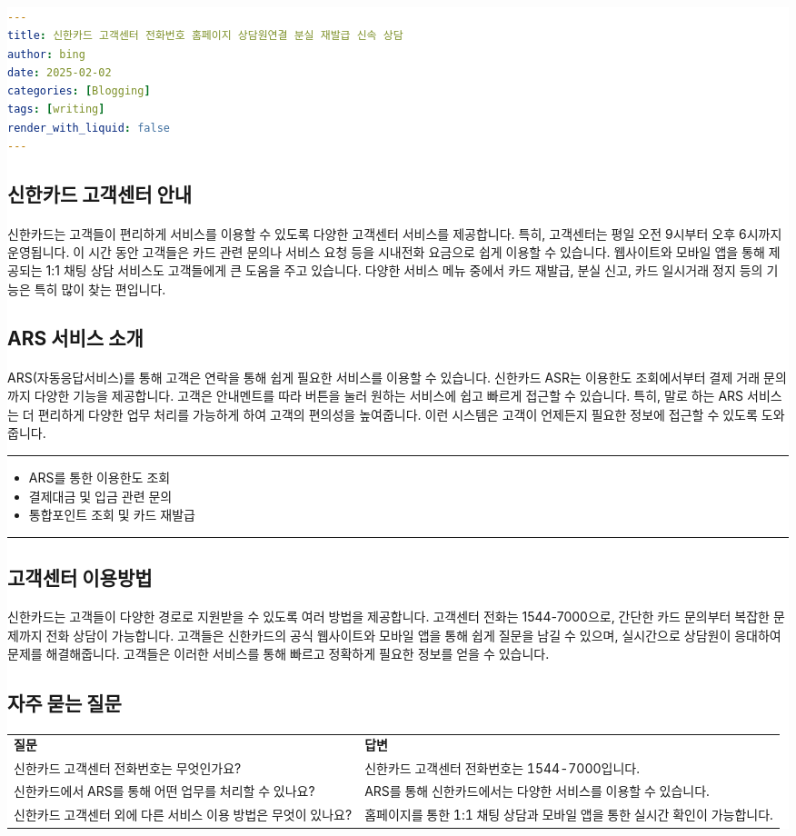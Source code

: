 ```yaml
---
title: 신한카드 고객센터 전화번호 홈페이지 상담원연결 분실 재발급 신속 상담
author: bing
date: 2025-02-02
categories: [Blogging]
tags: [writing]
render_with_liquid: false
---
```



<h2 id='신한카드_고객센터_안내'>신한카드 고객센터 안내</h2>

<p>신한카드는 고객들이 편리하게 서비스를 이용할 수 있도록 다양한 고객센터 서비스를 제공합니다. 특히, 고객센터는 평일 오전 9시부터 오후 6시까지 운영됩니다. 이 시간 동안 고객들은 카드 관련 문의나 서비스 요청 등을 시내전화 요금으로 쉽게 이용할 수 있습니다. 웹사이트와 모바일 앱을 통해 제공되는 1:1 채팅 상담 서비스도 고객들에게 큰 도움을 주고 있습니다. 다양한 서비스 메뉴 중에서 카드 재발급, 분실 신고, 카드 일시거래 정지 등의 기능은 특히 많이 찾는 편입니다.</p>

<h2 id='ARS_서비스_소개'>ARS 서비스 소개</h2>

<p>ARS(자동응답서비스)를 통해 고객은 연락을 통해 쉽게 필요한 서비스를 이용할 수 있습니다. 신한카드 ASR는 이용한도 조회에서부터 결제 거래 문의까지 다양한 기능을 제공합니다. 고객은 안내멘트를 따라 버튼을 눌러 원하는 서비스에 쉽고 빠르게 접근할 수 있습니다. 특히, 말로 하는 ARS 서비스는 더 편리하게 다양한 업무 처리를 가능하게 하여 고객의 편의성을 높여줍니다. 이런 시스템은 고객이 언제든지 필요한 정보에 접근할 수 있도록 도와줍니다.</p>

<hr />

<ul>
    <li>ARS를 통한 이용한도 조회</li>
    <li>결제대금 및 입금 관련 문의</li>
    <li>통합포인트 조회 및 카드 재발급</li>
</ul>

<hr />

<h2 id='고객센터_이용방법'>고객센터 이용방법</h2>

<p>신한카드는 고객들이 다양한 경로로 지원받을 수 있도록 여러 방법을 제공합니다. 고객센터 전화는 1544-7000으로, 간단한 카드 문의부터 복잡한 문제까지 전화 상담이 가능합니다. 고객들은 신한카드의 공식 웹사이트와 모바일 앱을 통해 쉽게 질문을 남길 수 있으며, 실시간으로 상담원이 응대하여 문제를 해결해줍니다. 고객들은 이러한 서비스를 통해 빠르고 정확하게 필요한 정보를 얻을 수 있습니다.</p>

<h2 id='자주_묻는_질문'>자주 묻는 질문</h2>

<table>
    <tr>
        <td><b>질문</b></td>
        <td><b>답변</b></td>
    </tr>
    <tr>
        <td>신한카드 고객센터 전화번호는 무엇인가요?</td>
        <td>신한카드 고객센터 전화번호는 1544-7000입니다.</td>
    </tr>
    <tr>
        <td>신한카드에서 ARS를 통해 어떤 업무를 처리할 수 있나요?</td>
        <td>ARS를 통해 신한카드에서는 다양한 서비스를 이용할 수 있습니다.</td>
    </tr>
    <tr>
        <td>신한카드 고객센터 외에 다른 서비스 이용 방법은 무엇이 있나요?</td>
        <td>홈페이지를 통한 1:1 채팅 상담과 모바일 앱을 통한 실시간 확인이 가능합니다.</td>
    </tr>
</table>
